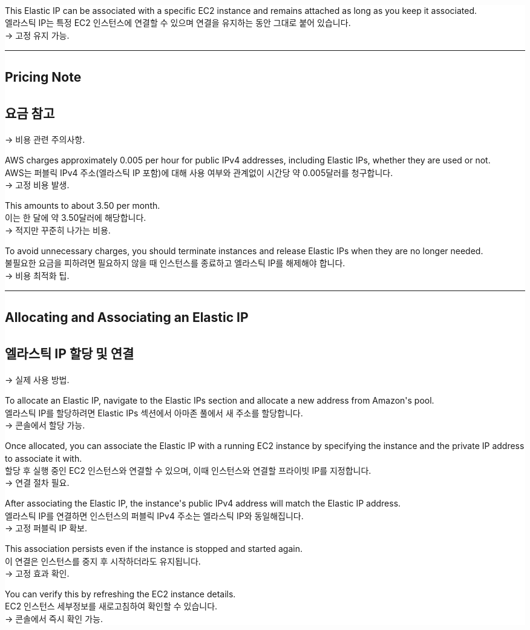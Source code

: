 This Elastic IP can be associated with a specific EC2 instance and remains attached as long as you keep it associated.  
엘라스틱 IP는 특정 EC2 인스턴스에 연결할 수 있으며 연결을 유지하는 동안 그대로 붙어 있습니다.  
→ 고정 유지 가능.

---

## Pricing Note  
## 요금 참고  
→ 비용 관련 주의사항.

AWS charges approximately 0.005 per hour for public IPv4 addresses, including Elastic IPs, whether they are used or not.  
AWS는 퍼블릭 IPv4 주소(엘라스틱 IP 포함)에 대해 사용 여부와 관계없이 시간당 약 0.005달러를 청구합니다.  
→ 고정 비용 발생.

This amounts to about 3.50 per month.  
이는 한 달에 약 3.50달러에 해당합니다.  
→ 적지만 꾸준히 나가는 비용.

To avoid unnecessary charges, you should terminate instances and release Elastic IPs when they are no longer needed.  
불필요한 요금을 피하려면 필요하지 않을 때 인스턴스를 종료하고 엘라스틱 IP를 해제해야 합니다.  
→ 비용 최적화 팁.

---

## Allocating and Associating an Elastic IP  
## 엘라스틱 IP 할당 및 연결  
→ 실제 사용 방법.

To allocate an Elastic IP, navigate to the Elastic IPs section and allocate a new address from Amazon's pool.  
엘라스틱 IP를 할당하려면 Elastic IPs 섹션에서 아마존 풀에서 새 주소를 할당합니다.  
→ 콘솔에서 할당 가능.

Once allocated, you can associate the Elastic IP with a running EC2 instance by specifying the instance and the private IP address to associate it with.  
할당 후 실행 중인 EC2 인스턴스와 연결할 수 있으며, 이때 인스턴스와 연결할 프라이빗 IP를 지정합니다.  
→ 연결 절차 필요.

After associating the Elastic IP, the instance's public IPv4 address will match the Elastic IP address.  
엘라스틱 IP를 연결하면 인스턴스의 퍼블릭 IPv4 주소는 엘라스틱 IP와 동일해집니다.  
→ 고정 퍼블릭 IP 확보.

This association persists even if the instance is stopped and started again.  
이 연결은 인스턴스를 중지 후 시작하더라도 유지됩니다.  
→ 고정 효과 확인.

You can verify this by refreshing the EC2 instance details.  
EC2 인스턴스 세부정보를 새로고침하여 확인할 수 있습니다.  
→ 콘솔에서 즉시 확인 가능.
